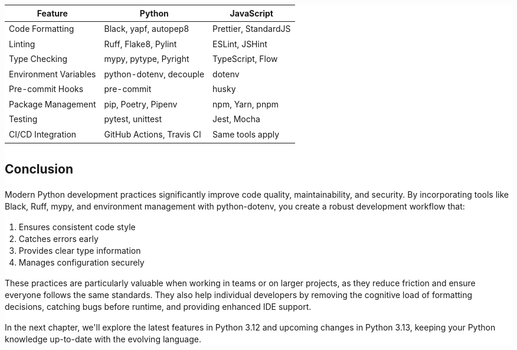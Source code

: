 | Feature | Python | JavaScript |
|---------|--------|------------|
| Code Formatting | Black, yapf, autopep8 | Prettier, StandardJS |
| Linting | Ruff, Flake8, Pylint | ESLint, JSHint |
| Type Checking | mypy, pytype, Pyright | TypeScript, Flow |
| Environment Variables | python-dotenv, decouple | dotenv |
| Pre-commit Hooks | pre-commit | husky |
| Package Management | pip, Poetry, Pipenv | npm, Yarn, pnpm |
| Testing | pytest, unittest | Jest, Mocha |
| CI/CD Integration | GitHub Actions, Travis CI | Same tools apply |

## Conclusion

Modern Python development practices significantly improve code quality, maintainability, and security. By incorporating tools like Black, Ruff, mypy, and environment management with python-dotenv, you create a robust development workflow that:

1. Ensures consistent code style
2. Catches errors early
3. Provides clear type information
4. Manages configuration securely

These practices are particularly valuable when working in teams or on larger projects, as they reduce friction and ensure everyone follows the same standards. They also help individual developers by removing the cognitive load of formatting decisions, catching bugs before runtime, and providing enhanced IDE support.

In the next chapter, we'll explore the latest features in Python 3.12 and upcoming changes in Python 3.13, keeping your Python knowledge up-to-date with the evolving language.
